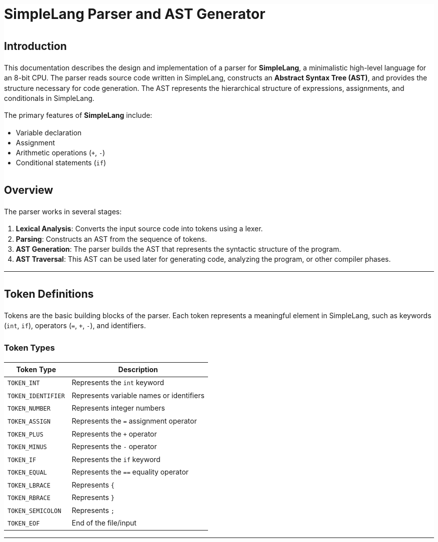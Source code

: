 # **SimpleLang Parser and AST Generator**

## **Introduction**

This documentation describes the design and implementation of a parser for **SimpleLang**, a minimalistic high-level language for an 8-bit CPU. The parser reads source code written in SimpleLang, constructs an **Abstract Syntax Tree (AST)**, and provides the structure necessary for code generation. The AST represents the hierarchical structure of expressions, assignments, and conditionals in SimpleLang.

The primary features of **SimpleLang** include:
- Variable declaration
- Assignment
- Arithmetic operations (`+`, `-`)
- Conditional statements (`if`)
  
## **Overview**

The parser works in several stages:
1. **Lexical Analysis**: Converts the input source code into tokens using a lexer.
2. **Parsing**: Constructs an AST from the sequence of tokens.
3. **AST Generation**: The parser builds the AST that represents the syntactic structure of the program.
4. **AST Traversal**: This AST can be used later for generating code, analyzing the program, or other compiler phases.

---

## **Token Definitions**

Tokens are the basic building blocks of the parser. Each token represents a meaningful element in SimpleLang, such as keywords (`int`, `if`), operators (`=`, `+`, `-`), and identifiers.

### **Token Types**

| Token Type        | Description                              |
|-------------------|------------------------------------------|
| `TOKEN_INT`       | Represents the `int` keyword             |
| `TOKEN_IDENTIFIER`| Represents variable names or identifiers |
| `TOKEN_NUMBER`    | Represents integer numbers               |
| `TOKEN_ASSIGN`    | Represents the `=` assignment operator   |
| `TOKEN_PLUS`      | Represents the `+` operator              |
| `TOKEN_MINUS`     | Represents the `-` operator              |
| `TOKEN_IF`        | Represents the `if` keyword              |
| `TOKEN_EQUAL`     | Represents the `==` equality operator    |
| `TOKEN_LBRACE`    | Represents `{`                           |
| `TOKEN_RBRACE`    | Represents `}`                           |
| `TOKEN_SEMICOLON` | Represents `;`                           |
| `TOKEN_EOF`       | End of the file/input                    |

---